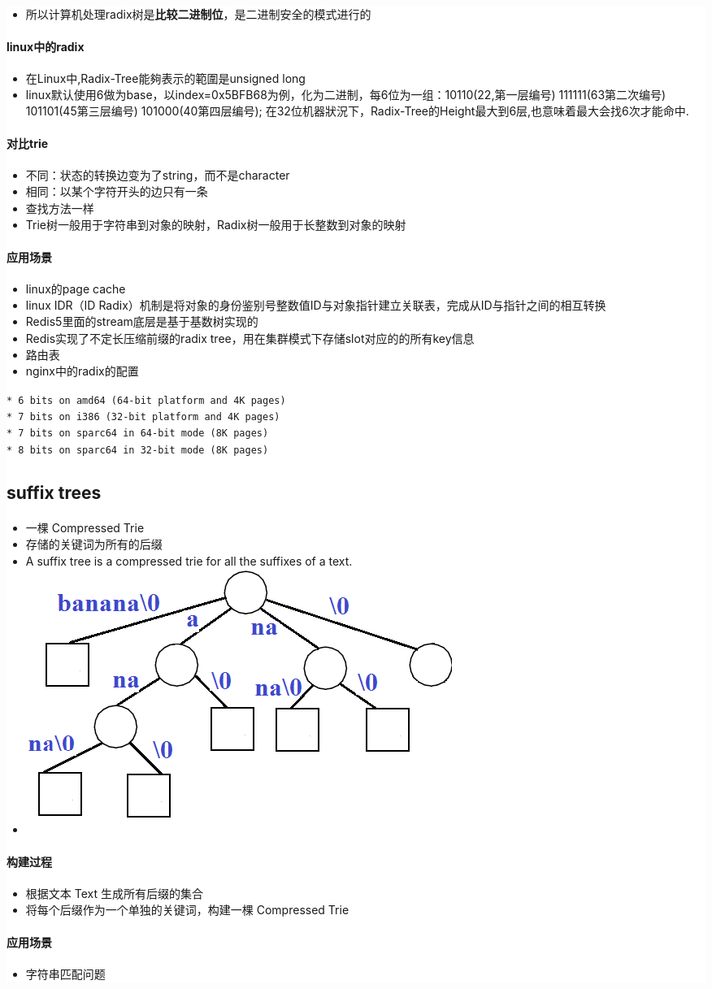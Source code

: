 * 所以计算机处理radix树是**比较二进制位**，是二进制安全的模式进行的
#### linux中的radix
* 在Linux中,Radix-Tree能夠表示的範圍是unsigned long
* linux默认使用6做为base，以index=0x5BFB68为例，化为二进制，每6位为一组：10110(22,第一层编号) 111111(63第二次编号) 101101(45第三层编号) 101000(40第四层编号); 在32位机器狀況下，Radix-Tree的Height最大到6层,也意味着最大会找6次才能命中.
#### 对比trie
* 不同：状态的转换边变为了string，而不是character
* 相同：以某个字符开头的边只有一条
* 查找方法一样
* Trie树一般用于字符串到对象的映射，Radix树一般用于长整数到对象的映射

#### 应用场景
* linux的page cache
* linux IDR（ID Radix）机制是将对象的身份鉴别号整数值ID与对象指针建立关联表，完成从ID与指针之间的相互转换
* Redis5里面的stream底层是基于基数树实现的
* Redis实现了不定长压缩前缀的radix tree，用在集群模式下存储slot对应的的所有key信息
* 路由表
* nginx中的radix的配置
```
* 6 bits on amd64 (64-bit platform and 4K pages)
* 7 bits on i386 (32-bit platform and 4K pages)
* 7 bits on sparc64 in 64-bit mode (8K pages)
* 8 bits on sparc64 in 32-bit mode (8K pages)
```

## suffix trees 
* 一棵 Compressed Trie
* 存储的关键词为所有的后缀
* A suffix tree is a compressed trie for all the suffixes of a text.
* ![example](./assets/252245412302743.png)
#### 构建过程
* 根据文本 Text 生成所有后缀的集合
* 将每个后缀作为一个单独的关键词，构建一棵 Compressed Trie
#### 应用场景
* 字符串匹配问题

